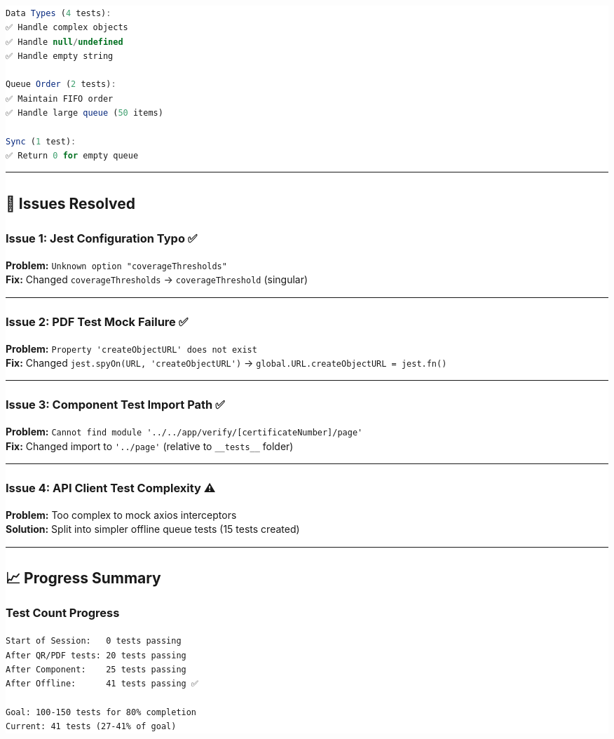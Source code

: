```typescript
Data Types (4 tests):
✅ Handle complex objects
✅ Handle null/undefined
✅ Handle empty string

Queue Order (2 tests):
✅ Maintain FIFO order
✅ Handle large queue (50 items)

Sync (1 test):
✅ Return 0 for empty queue
```

---

## 🔧 Issues Resolved

### Issue 1: Jest Configuration Typo ✅

**Problem:** `Unknown option "coverageThresholds"`  
**Fix:** Changed `coverageThresholds` → `coverageThreshold` (singular)

---

### Issue 2: PDF Test Mock Failure ✅

**Problem:** `Property 'createObjectURL' does not exist`  
**Fix:** Changed `jest.spyOn(URL, 'createObjectURL')` → `global.URL.createObjectURL = jest.fn()`

---

### Issue 3: Component Test Import Path ✅

**Problem:** `Cannot find module '../../app/verify/[certificateNumber]/page'`  
**Fix:** Changed import to `'../page'` (relative to `__tests__` folder)

---

### Issue 4: API Client Test Complexity ⚠️

**Problem:** Too complex to mock axios interceptors  
**Solution:** Split into simpler offline queue tests (15 tests created)

---

## 📈 Progress Summary

### Test Count Progress

```
Start of Session:   0 tests passing
After QR/PDF tests: 20 tests passing
After Component:    25 tests passing
After Offline:      41 tests passing ✅

Goal: 100-150 tests for 80% completion
Current: 41 tests (27-41% of goal)
```
